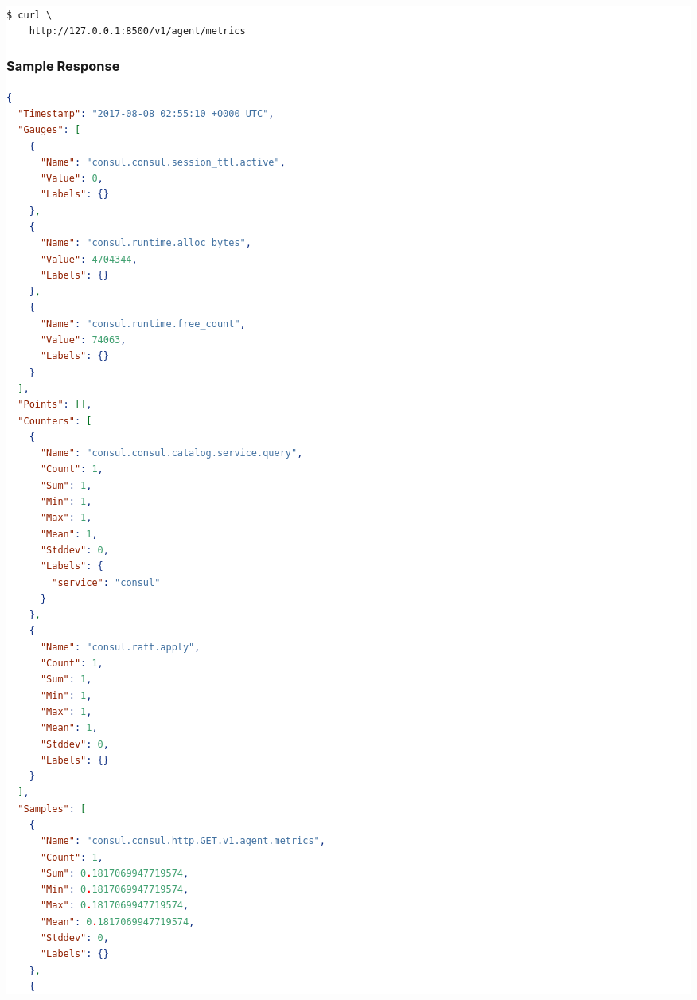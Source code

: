 ```text
$ curl \
    http://127.0.0.1:8500/v1/agent/metrics
```

### Sample Response

```json
{
  "Timestamp": "2017-08-08 02:55:10 +0000 UTC",
  "Gauges": [
    {
      "Name": "consul.consul.session_ttl.active",
      "Value": 0,
      "Labels": {}
    },
    {
      "Name": "consul.runtime.alloc_bytes",
      "Value": 4704344,
      "Labels": {}
    },
    {
      "Name": "consul.runtime.free_count",
      "Value": 74063,
      "Labels": {}
    }
  ],
  "Points": [],
  "Counters": [
    {
      "Name": "consul.consul.catalog.service.query",
      "Count": 1,
      "Sum": 1,
      "Min": 1,
      "Max": 1,
      "Mean": 1,
      "Stddev": 0,
      "Labels": {
        "service": "consul"
      }
    },
    {
      "Name": "consul.raft.apply",
      "Count": 1,
      "Sum": 1,
      "Min": 1,
      "Max": 1,
      "Mean": 1,
      "Stddev": 0,
      "Labels": {}
    }
  ],
  "Samples": [
    {
      "Name": "consul.consul.http.GET.v1.agent.metrics",
      "Count": 1,
      "Sum": 0.1817069947719574,
      "Min": 0.1817069947719574,
      "Max": 0.1817069947719574,
      "Mean": 0.1817069947719574,
      "Stddev": 0,
      "Labels": {}
    },
    {
```